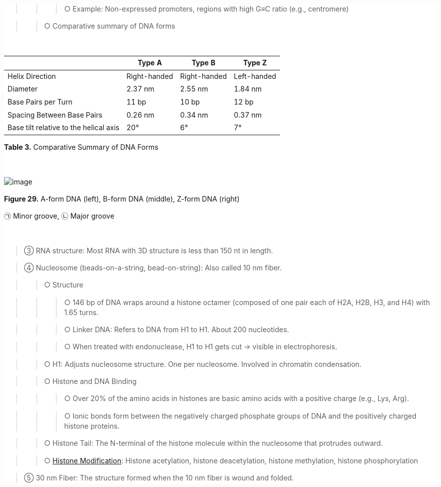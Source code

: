 >>> ○ Example: Non-expressed promoters, regions with high G≡C ratio (e.g., centromere)

>> ○ Comparative summary of DNA forms

<br>

|   | Type A | Type B | Type Z |
| --- | --- | --- | --- |
| Helix Direction | Right-handed | Right-handed | Left-handed |
| Diameter | 2.37 nm | 2.55 nm | 1.84 nm |
| Base Pairs per Turn | 11 bp | 10 bp | 12 bp |
| Spacing Between Base Pairs | 0.26 nm | 0.34 nm | 0.37 nm |
| Base tilt relative to the helical axis | 20° | 6° | 7° |

**Table 3.** Comparative Summary of DNA Forms

<br>

![image](https://github.com/user-attachments/assets/5727917c-ca8a-4865-9f72-11efa6472efc)

**Figure 29.** A-form DNA (left), B-form DNA (middle), Z-form DNA (right)

㉠ Minor groove, ㉡ Major groove

<br>

> ③ RNA structure: Most RNA with 3D structure is less than 150 nt in length.

> ④ Nucleosome (beads-on-a-string, bead-on-string): Also called 10 nm fiber.

>> ○ Structure

>>> ○ 146 bp of DNA wraps around a histone octamer (composed of one pair each of H2A, H2B, H3, and H4) with 1.65 turns.

>>> ○ Linker DNA: Refers to DNA from H1 to H1. About 200 nucleotides.

>>> ○ When treated with endonuclease, H1 to H1 gets cut → visible in electrophoresis.

>> ○ H1: Adjusts nucleosome structure. One per nucleosome. Involved in chromatin condensation.

>> ○ Histone and DNA Binding

>>> ○ Over 20% of the amino acids in histones are basic amino acids with a positive charge (e.g., Lys, Arg).

>>> ○ Ionic bonds form between the negatively charged phosphate groups of DNA and the positively charged histone proteins.

>> ○ Histone Tail: The N-terminal of the histone molecule within the nucleosome that protrudes outward.

>> ○ [Histone Modification](https://jb243.github.io/pages/74): Histone acetylation, histone deacetylation, histone methylation, histone phosphorylation

> ⑤ 30 nm Fiber: The structure formed when the 10 nm fiber is wound and folded.
